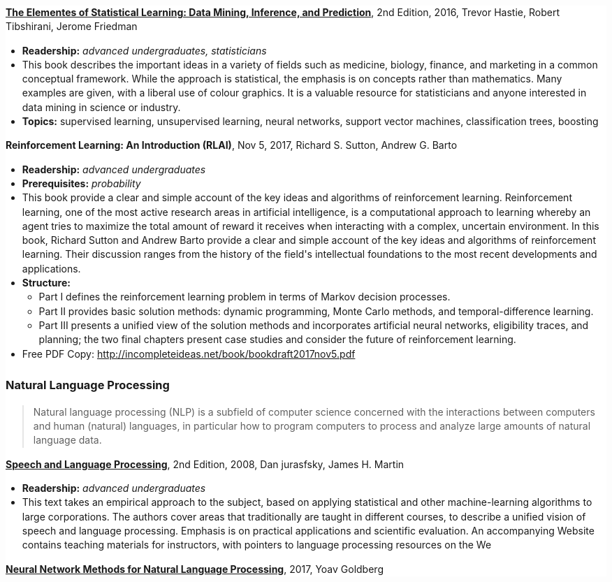 [**The Elementes of Statistical Learning: Data Mining, Inference, and Prediction**](https://www.amazon.com/Elements-Statistical-Learning-Prediction-Statistics/dp/0387848576/ref=sr_1_1?keywords=the+elements+of+statistical+learning&qid=1555294981&s=books&sr=1-1), 2nd Edition, 2016, Trevor Hastie, Robert Tibshirani, Jerome Friedman

- **Readership:** _advanced undergraduates, statisticians_
- This book describes the important ideas in a variety of fields such as medicine, biology, finance, and marketing in a common conceptual framework. While the approach is statistical, the emphasis is on concepts rather than mathematics. Many examples are given, with a liberal use of colour graphics. It is a valuable resource for statisticians and anyone interested in data mining in science or industry.
- **Topics:** supervised learning, unsupervised learning, neural networks, support vector machines, classification trees, boosting

**Reinforcement Learning: An Introduction (RLAI)**, Nov 5, 2017, Richard S. Sutton, Andrew G. Barto

- **Readership:** _advanced undergraduates_
- **Prerequisites:** _probability_
- This book provide a clear and simple account of the key ideas and algorithms of reinforcement learning. Reinforcement learning, one of the most active research areas in artificial intelligence, is a computational approach to learning whereby an agent tries to maximize the total amount of reward it receives when interacting with a complex, uncertain environment. In this book, Richard Sutton and Andrew Barto provide a clear and simple account of the key ideas and algorithms of reinforcement learning. Their discussion ranges from the history of the field's intellectual foundations to the most recent developments and applications.
- **Structure:**
  - Part I defines the reinforcement learning problem in terms of Markov decision processes.
  - Part II provides basic solution methods: dynamic programming, Monte Carlo methods, and temporal-difference learning.
  - Part III presents a unified view of the solution methods and incorporates artificial neural networks, eligibility traces, and planning; the two final chapters present case studies and consider the future of reinforcement learning.
- Free PDF Copy: http://incompleteideas.net/book/bookdraft2017nov5.pdf

### Natural Language Processing

> Natural language processing (NLP) is a subfield of computer science concerned with the interactions between computers and human (natural) languages, in particular how to program computers to process and analyze large amounts of natural language data.

[**Speech and Language Processing**](https://www.amazon.com/Speech-Language-Processing-Daniel-Jurafsky/dp/0131873210/ref=sr_1_1?keywords=Speech+and+Language+Processing&qid=1555042055&s=books&sr=1-1), 2nd Edition, 2008, Dan jurasfsky, James H. Martin

- **Readership:** _advanced undergraduates_
- This text takes an empirical approach to the subject, based on applying statistical and other machine-learning algorithms to large corporations. The authors cover areas that traditionally are taught in different courses, to describe a unified vision of speech and language processing. Emphasis is on practical applications and scientific evaluation. An accompanying Website contains teaching materials for instructors, with pointers to language processing resources on the We

[**Neural Network Methods for Natural Language Processing**](https://www.amazon.com/Language-Processing-Synthesis-Lectures-Technologies/dp/1627052984/ref=sr_1_1?keywords=Neural+Network+Methods+for+Natural+Language+Processing&qid=1555042240&s=books&sr=1-1), 2017, Yoav Goldberg

